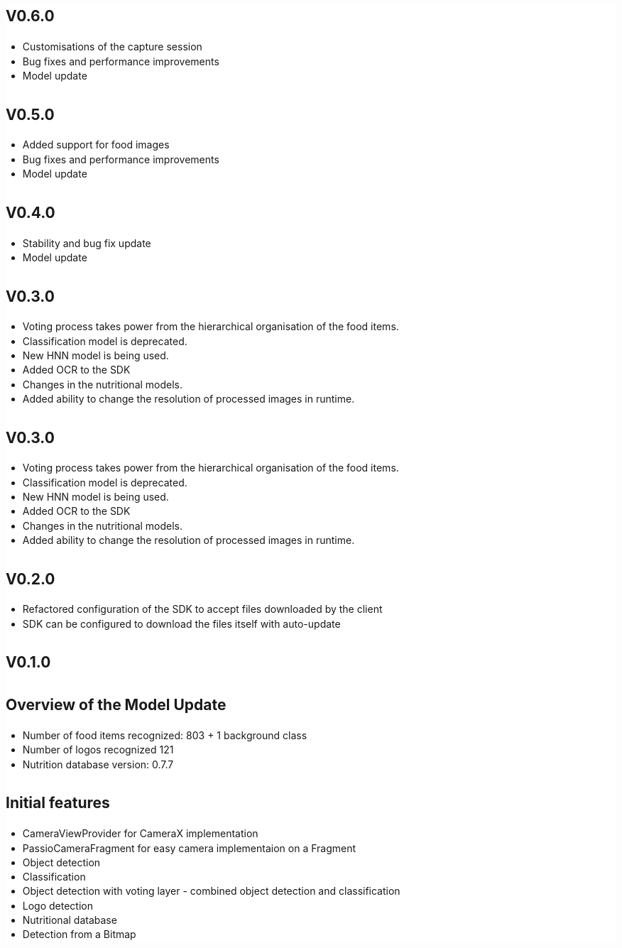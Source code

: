 ## V0.6.0
* Customisations of the capture session
* Bug fixes and performance improvements
* Model update

## V0.5.0
* Added support for food images
* Bug fixes and performance improvements
* Model update

## V0.4.0
* Stability and bug fix update
* Model update

## V0.3.0
* Voting process takes power from the hierarchical organisation of the food items.
* Classification model is deprecated.
* New HNN model is being used.
* Added OCR to the SDK
* Changes in the nutritional models.
* Added ability to change the resolution of processed images in runtime.

## V0.3.0
* Voting process takes power from the hierarchical organisation of the food items.
* Classification model is deprecated.
* New HNN model is being used.
* Added OCR to the SDK
* Changes in the nutritional models.
* Added ability to change the resolution of processed images in runtime.

## V0.2.0

* Refactored configuration of the SDK to accept files downloaded by the client
* SDK can be configured to download the files itself with auto-update

## V0.1.0

## Overview of the Model Update

* Number of food items recognized: 803 + 1 background class
* Number of logos recognized 121
* Nutrition database version: 0.7.7

## Initial features

* CameraViewProvider for CameraX implementation
* PassioCameraFragment for easy camera implementaion on a Fragment
* Object detection
* Classification
* Object detection with voting layer - combined object detection and classification
* Logo detection
* Nutritional database
* Detection from a Bitmap
